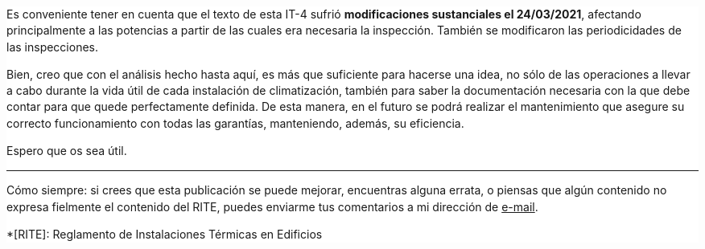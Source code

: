 Es conveniente tener en cuenta que el texto de esta IT-4 sufrió **modificaciones sustanciales el 24/03/2021**,
afectando principalmente a las potencias a partir de las cuales era necesaria
la inspección. También se modificaron las periodicidades de las inspecciones.


Bien, creo que con el análisis hecho hasta aquí, es más que suficiente para hacerse una idea,
no sólo de las operaciones a llevar a cabo durante la vida útil de cada instalación de climatización, también
para saber la documentación necesaria con la que debe contar para que
quede perfectamente definida. De esta manera, en el futuro se podrá realizar el mantenimiento
que asegure su correcto funcionamiento con todas las garantías, manteniendo, además, su eficiencia.

Espero que os sea útil.

---
Cómo siempre: si crees que esta publicación se puede mejorar, encuentras alguna errata,
o piensas que algún contenido no expresa fielmente el contenido del RITE,
puedes enviarme tus comentarios a mi dirección de [e-mail][4].
</div>

*[RITE]: Reglamento de Instalaciones Térmicas en Edificios

[2]:https://www.boe.es/buscar/act.php?id=BOE-A-2007-15820&p=20100318&tn=1#it4-2
[4]:mailto:sesaba23@gmail.com


